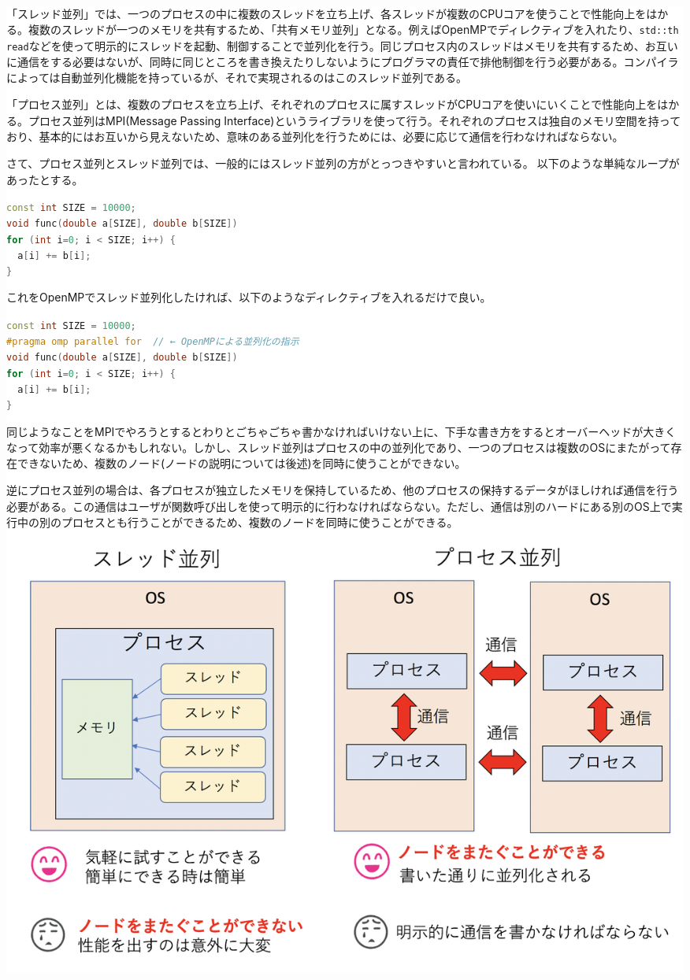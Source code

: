 「スレッド並列」では、一つのプロセスの中に複数のスレッドを立ち上げ、各スレッドが複数のCPUコアを使うことで性能向上をはかる。複数のスレッドが一つのメモリを共有するため、「共有メモリ並列」となる。例えばOpenMPでディレクティブを入れたり、`std::thread`などを使って明示的にスレッドを起動、制御することで並列化を行う。同じプロセス内のスレッドはメモリを共有するため、お互いに通信をする必要はないが、同時に同じところを書き換えたりしないようにプログラマの責任で排他制御を行う必要がある。コンパイラによっては自動並列化機能を持っているが、それで実現されるのはこのスレッド並列である。

「プロセス並列」とは、複数のプロセスを立ち上げ、それぞれのプロセスに属すスレッドがCPUコアを使いにいくことで性能向上をはかる。プロセス並列はMPI(Message Passing Interface)というライブラリを使って行う。それぞれのプロセスは独自のメモリ空間を持っており、基本的にはお互いから見えないため、意味のある並列化を行うためには、必要に応じて通信を行わなければならない。

さて、プロセス並列とスレッド並列では、一般的にはスレッド並列の方がとっつきやすいと言われている。
以下のような単純なループがあったとする。

```cpp
const int SIZE = 10000;
void func(double a[SIZE], double b[SIZE])
for (int i=0; i < SIZE; i++) {
  a[i] += b[i];
}
```

これをOpenMPでスレッド並列化したければ、以下のようなディレクティブを入れるだけで良い。

```cpp
const int SIZE = 10000;
#pragma omp parallel for  // ← OpenMPによる並列化の指示
void func(double a[SIZE], double b[SIZE])
for (int i=0; i < SIZE; i++) {
  a[i] += b[i];
}
```

同じようなことをMPIでやろうとするとわりとごちゃごちゃ書かなければいけない上に、下手な書き方をするとオーバーヘッドが大きくなって効率が悪くなるかもしれない。しかし、スレッド並列はプロセスの中の並列化であり、一つのプロセスは複数のOSにまたがって存在できないため、複数のノード(ノードの説明については後述)を同時に使うことができない。

逆にプロセス並列の場合は、各プロセスが独立したメモリを保持しているため、他のプロセスの保持するデータがほしければ通信を行う必要がある。この通信はユーザが関数呼び出しを使って明示的に行わなければならない。ただし、通信は別のハードにある別のOS上で実行中の別のプロセスとも行うことができるため、複数のノードを同時に使うことができる。

![fig/comparison.png](fig/comparison.png)
